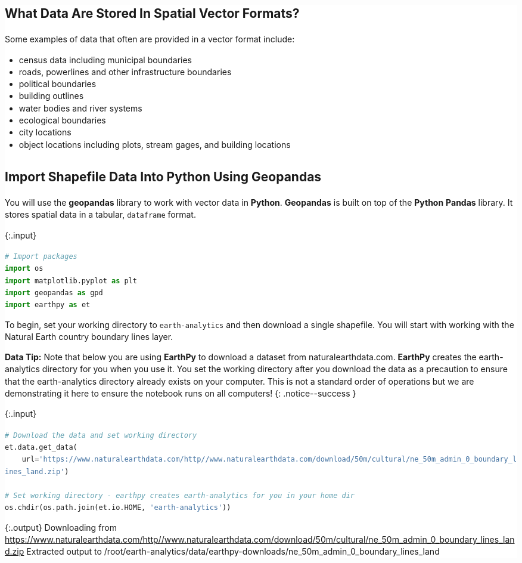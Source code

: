 ## What Data Are Stored In Spatial Vector Formats?  

Some examples of data that often are provided in a vector format include:

- census data including municipal boundaries
- roads, powerlines and other infrastructure boundaries
- political boundaries
- building outlines
- water bodies and river systems
- ecological boundaries
- city locations
- object locations including plots, stream gages, and building locations


## Import Shapefile Data Into Python Using Geopandas

You will use the **geopandas** library to work with vector data in 
**Python**. **Geopandas** is built on top of the **Python** **Pandas** library.
It stores spatial data in a tabular, `dataframe` format. 

{:.input}
```python
# Import packages
import os
import matplotlib.pyplot as plt
import geopandas as gpd
import earthpy as et
```

To begin, set your working directory to `earth-analytics` and then download a 
single shapefile. You will start with working with the Natural Earth 
country boundary lines layer.

<i class="fa fa-star"></i> **Data Tip:**  Note that below you are using **EarthPy** 
to download a dataset from naturalearthdata.com. **EarthPy** creates the earth-analytics
directory for you when you use it. You set the working directory
after you download the data as a precaution to ensure that the earth-analytics
directory already exists on your computer. This is not a standard order of 
operations but we are demonstrating it here to ensure the notebook runs on 
all computers! 
{: .notice--success }

{:.input}
```python
# Download the data and set working directory
et.data.get_data(
    url='https://www.naturalearthdata.com/http//www.naturalearthdata.com/download/50m/cultural/ne_50m_admin_0_boundary_lines_land.zip')

# Set working directory - earthpy creates earth-analytics for you in your home dir
os.chdir(os.path.join(et.io.HOME, 'earth-analytics'))
```

{:.output}
    Downloading from https://www.naturalearthdata.com/http//www.naturalearthdata.com/download/50m/cultural/ne_50m_admin_0_boundary_lines_land.zip
    Extracted output to /root/earth-analytics/data/earthpy-downloads/ne_50m_admin_0_boundary_lines_land
